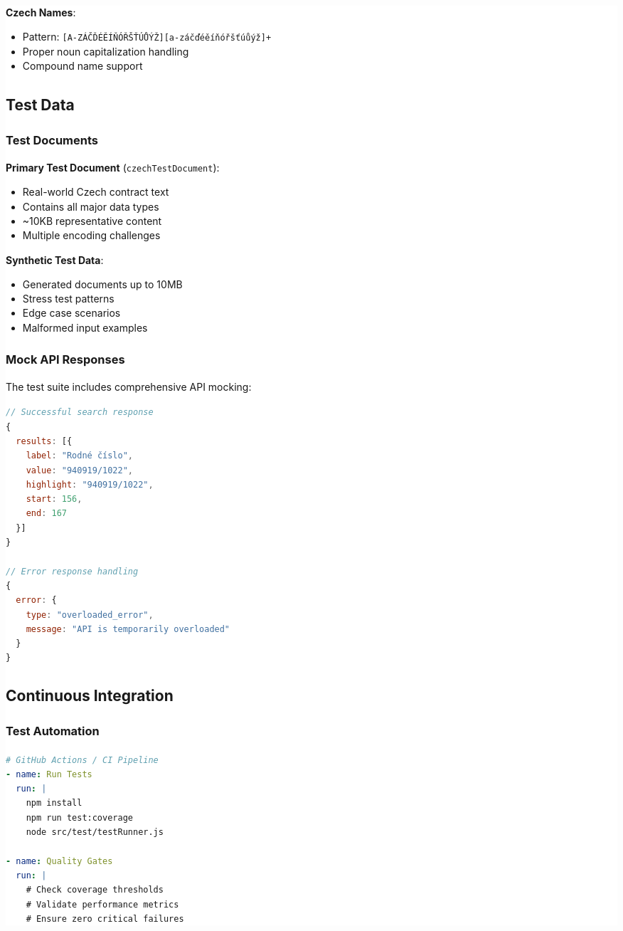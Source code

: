 **Czech Names**:
- Pattern: `[A-ZÁČĎÉĚÍŇÓŘŠŤÚŮÝŽ][a-záčďéěíňóřšťúůýž]+`
- Proper noun capitalization handling
- Compound name support

## Test Data

### Test Documents

**Primary Test Document** (`czechTestDocument`):
- Real-world Czech contract text
- Contains all major data types
- ~10KB representative content
- Multiple encoding challenges

**Synthetic Test Data**:
- Generated documents up to 10MB
- Stress test patterns
- Edge case scenarios
- Malformed input examples

### Mock API Responses

The test suite includes comprehensive API mocking:

```javascript
// Successful search response
{
  results: [{
    label: "Rodné číslo",
    value: "940919/1022",
    highlight: "940919/1022",
    start: 156,
    end: 167
  }]
}

// Error response handling
{
  error: {
    type: "overloaded_error",
    message: "API is temporarily overloaded"
  }
}
```

## Continuous Integration

### Test Automation

```yaml
# GitHub Actions / CI Pipeline
- name: Run Tests
  run: |
    npm install
    npm run test:coverage
    node src/test/testRunner.js
    
- name: Quality Gates
  run: |
    # Check coverage thresholds
    # Validate performance metrics
    # Ensure zero critical failures
```
